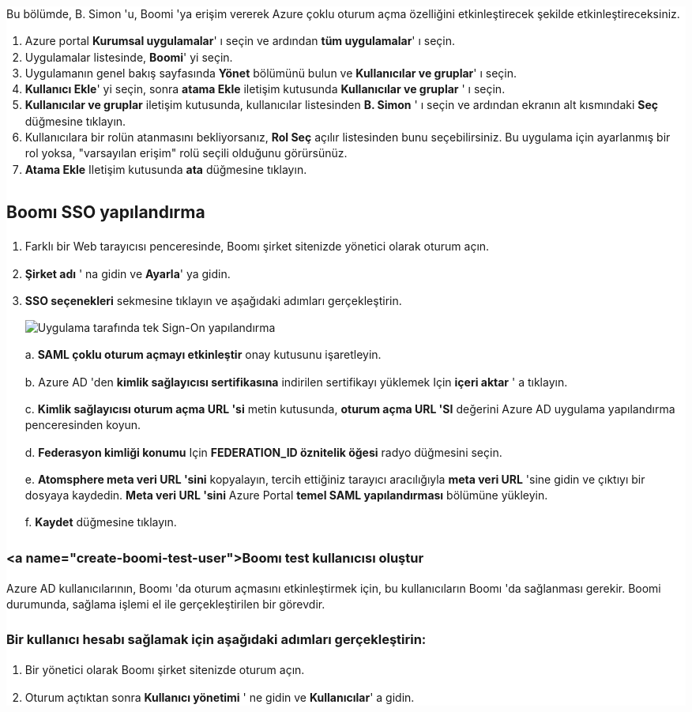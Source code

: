 Bu bölümde, B. Simon 'u, Boomi 'ya erişim vererek Azure çoklu oturum açma özelliğini etkinleştirecek şekilde etkinleştireceksiniz.

1. Azure portal **Kurumsal uygulamalar**' ı seçin ve ardından **tüm uygulamalar**' ı seçin.
1. Uygulamalar listesinde, **Boomi**' yi seçin.
1. Uygulamanın genel bakış sayfasında **Yönet** bölümünü bulun ve **Kullanıcılar ve gruplar**' ı seçin.
1. **Kullanıcı Ekle**' yi seçin, sonra **atama Ekle** iletişim kutusunda **Kullanıcılar ve gruplar** ' ı seçin.
1. **Kullanıcılar ve gruplar** iletişim kutusunda, kullanıcılar listesinden **B. Simon** ' ı seçin ve ardından ekranın alt kısmındaki **Seç** düğmesine tıklayın.
1. Kullanıcılara bir rolün atanmasını bekliyorsanız, **Rol Seç** açılır listesinden bunu seçebilirsiniz. Bu uygulama için ayarlanmış bir rol yoksa, "varsayılan erişim" rolü seçili olduğunu görürsünüz.
1. **Atama Ekle** Iletişim kutusunda **ata** düğmesine tıklayın.

## <a name="configure-boomi-sso"></a>Boomı SSO yapılandırma

1. Farklı bir Web tarayıcısı penceresinde, Boomı şirket sitenizde yönetici olarak oturum açın.

1. **Şirket adı** ' na gidin ve **Ayarla**' ya gidin.

1. **SSO seçenekleri** sekmesine tıklayın ve aşağıdaki adımları gerçekleştirin.

    ![Uygulama tarafında tek Sign-On yapılandırma](./media/boomi-tutorial/import.png)

    a. **SAML çoklu oturum açmayı etkinleştir** onay kutusunu işaretleyin.

    b. Azure AD 'den **kimlik sağlayıcısı sertifikasına** indirilen sertifikayı yüklemek Için **içeri aktar** ' a tıklayın.

    c. **Kimlik sağlayıcısı oturum açma URL 'si** metin kutusunda, **oturum açma URL 'SI** değerini Azure AD uygulama yapılandırma penceresinden koyun.

    d. **Federasyon kimliği konumu** Için **FEDERATION_ID öznitelik öğesi** radyo düğmesini seçin.

    e. **Atomsphere meta veri URL 'sini** kopyalayın, tercih ettiğiniz tarayıcı aracılığıyla **meta veri URL** 'sine gidin ve çıktıyı bir dosyaya kaydedin. **Meta veri URL 'sini** Azure Portal **temel SAML yapılandırması** bölümüne yükleyin.

    f. **Kaydet** düğmesine tıklayın.

### <a name="create-boomi-test-user&quot;></a>Boomı test kullanıcısı oluştur

Azure AD kullanıcılarının, Boomı 'da oturum açmasını etkinleştirmek için, bu kullanıcıların Boomı 'da sağlanması gerekir. Boomi durumunda, sağlama işlemi el ile gerçekleştirilen bir görevdir.

### <a name=&quot;to-provision-a-user-account-perform-the-following-steps&quot;></a>Bir kullanıcı hesabı sağlamak için aşağıdaki adımları gerçekleştirin:

1. Bir yönetici olarak Boomı şirket sitenizde oturum açın.

1. Oturum açtıktan sonra **Kullanıcı yönetimi** ' ne gidin ve **Kullanıcılar**' a gidin.
